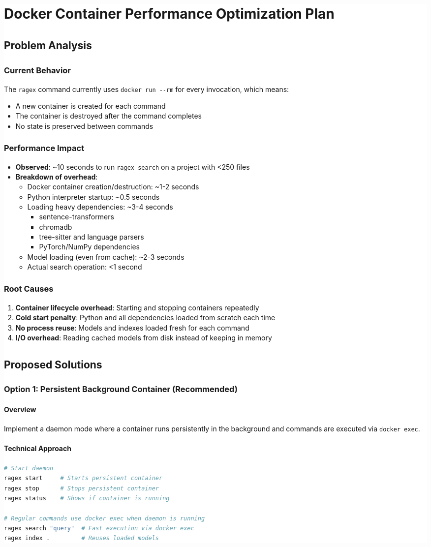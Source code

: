 # Docker Container Performance Optimization Plan

## Problem Analysis

### Current Behavior
The `ragex` command currently uses `docker run --rm` for every invocation, which means:
- A new container is created for each command
- The container is destroyed after the command completes
- No state is preserved between commands

### Performance Impact
- **Observed**: ~10 seconds to run `ragex search` on a project with <250 files
- **Breakdown of overhead**:
  - Docker container creation/destruction: ~1-2 seconds
  - Python interpreter startup: ~0.5 seconds
  - Loading heavy dependencies: ~3-4 seconds
    - sentence-transformers
    - chromadb
    - tree-sitter and language parsers
    - PyTorch/NumPy dependencies
  - Model loading (even from cache): ~2-3 seconds
  - Actual search operation: <1 second

### Root Causes
1. **Container lifecycle overhead**: Starting and stopping containers repeatedly
2. **Cold start penalty**: Python and all dependencies loaded from scratch each time
3. **No process reuse**: Models and indexes loaded fresh for each command
4. **I/O overhead**: Reading cached models from disk instead of keeping in memory

## Proposed Solutions

### Option 1: Persistent Background Container (Recommended)

#### Overview
Implement a daemon mode where a container runs persistently in the background and commands are executed via `docker exec`.

#### Technical Approach
```bash
# Start daemon
ragex start     # Starts persistent container
ragex stop      # Stops persistent container  
ragex status    # Shows if container is running

# Regular commands use docker exec when daemon is running
ragex search "query"  # Fast execution via docker exec
ragex index .         # Reuses loaded models
```
